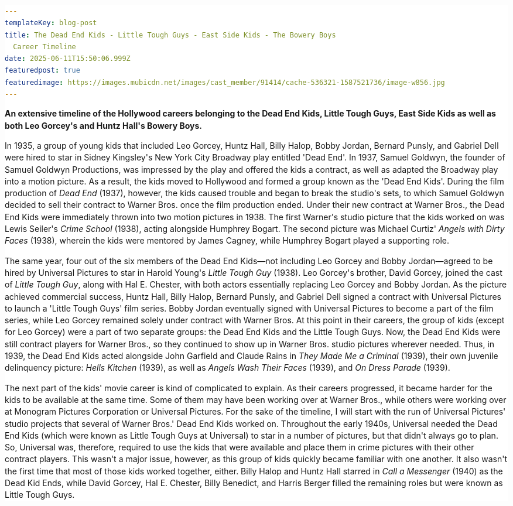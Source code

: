 ```yaml
---
templateKey: blog-post
title: The Dead End Kids - Little Tough Guys - East Side Kids - The Bowery Boys
  Career Timeline
date: 2025-06-11T15:50:06.999Z
featuredpost: true
featuredimage: https://images.mubicdn.net/images/cast_member/91414/cache-536321-1587521736/image-w856.jpg
---
```



**A﻿n extensive timeline of the Hollywood careers belonging to the Dead End Kids, Little Tough Guys, East Side Kids as well as both Leo Gorcey's and Huntz Hall's Bowery Boys.**





In 1935, a group of young kids that included Leo Gorcey, Huntz Hall, Billy Halop, Bobby Jordan, Bernard Punsly, and Gabriel Dell were hired to star in Sidney Kingsley's New York City Broadway play entitled 'Dead End'. In 1937, Samuel Goldwyn, the founder of Samuel Goldwyn Productions, was impressed by the play and offered the kids a contract, as well as adapted the Broadway play into a motion picture. As a result, the kids moved to Hollywood and formed a group known as the 'Dead End Kids'. During the film production of *Dead End* (1937), however, the kids caused trouble and began to break the studio's sets, to which Samuel Goldwyn decided to sell their contract to Warner Bros. once the film production ended. Under their new contract at Warner Bros., the Dead End Kids were immediately thrown into two motion pictures in 1938. The first Warner's studio picture that the kids worked on was Lewis Seiler's *Crime School* (1938), acting alongside Humphrey Bogart. The second picture was Michael Curtiz' *Angels with Dirty Faces* (1938), wherein the kids were mentored by James Cagney, while Humphrey Bogart played a supporting role.

The same year, four out of the six members of the Dead End Kids—not including Leo Gorcey and Bobby Jordan—agreed to be hired by Universal Pictures to star in Harold Young's *Little Tough Guy* (1938). Leo Gorcey's brother, David Gorcey, joined the cast of *Little Tough Guy*, along with Hal E. Chester, with both actors essentially replacing Leo Gorcey and Bobby Jordan. As the picture achieved commercial success, Huntz Hall, Billy Halop, Bernard Punsly, and Gabriel Dell signed a contract with Universal Pictures to launch a 'Little Tough Guys' film series. Bobby Jordan eventually signed with Universal Pictures to become a part of the film series, while Leo Gorcey remained solely under contract with Warner Bros. At this point in their careers, the group of kids (except for Leo Gorcey) were a part of two separate groups: the Dead End Kids and the Little Tough Guys. Now, the Dead End Kids were still contract players for Warner Bros., so they continued to show up in Warner Bros. studio pictures wherever needed. Thus, in 1939, the Dead End Kids acted alongside John Garfield and Claude Rains in *They Made Me a Criminal* (1939), their own juvenile delinquency picture: *Hells Kitchen* (1939), as well as *Angels Wash Their Faces* (1939), and *On Dress Parade* (1939).

The next part of the kids' movie career is kind of complicated to explain. As their careers progressed, it became harder for the kids to be available at the same time. Some of them may have been working over at Warner Bros., while others were working over at Monogram Pictures Corporation or Universal Pictures. For the sake of the timeline, I will start with the run of Universal Pictures' studio projects that several of Warner Bros.' Dead End Kids worked on. Throughout the early 1940s, Universal needed the Dead End Kids (which were known as Little Tough Guys at Universal) to star in a number of pictures, but that didn't always go to plan. So, Universal was, therefore, required to use the kids that were available and place them in crime pictures with their other contract players. This wasn't a major issue, however, as this group of kids quickly became familiar with one another. It also wasn't the first time that most of those kids worked together, either. Billy Halop and Huntz Hall starred in *Call a Messenger* (1940) as the Dead Kid Ends, while David Gorcey, Hal E. Chester, Billy Benedict, and Harris Berger filled the remaining roles but were known as Little Tough Guys. 
